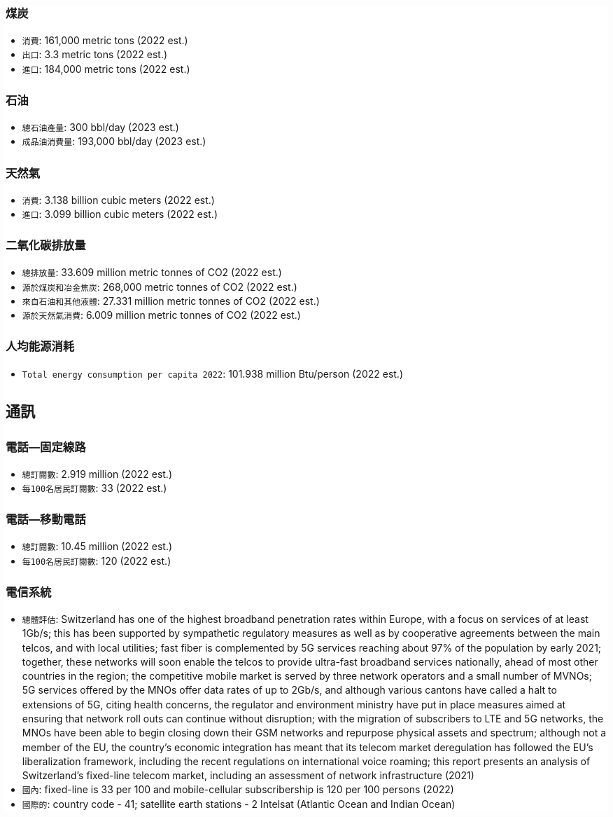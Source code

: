 ### 煤炭
- `消費`: 161,000 metric tons (2022 est.)
- `出口`: 3.3 metric tons (2022 est.)
- `進口`: 184,000 metric tons (2022 est.)

### 石油
- `總石油產量`: 300 bbl/day (2023 est.)
- `成品油消費量`: 193,000 bbl/day (2023 est.)

### 天然氣
- `消費`: 3.138 billion cubic meters (2022 est.)
- `進口`: 3.099 billion cubic meters (2022 est.)

### 二氧化碳排放量
- `總排放量`: 33.609 million metric tonnes of CO2 (2022 est.)
- `源於煤炭和冶金焦炭`: 268,000 metric tonnes of CO2 (2022 est.)
- `來自石油和其他液體`: 27.331 million metric tonnes of CO2 (2022 est.)
- `源於天然氣消費`: 6.009 million metric tonnes of CO2 (2022 est.)

### 人均能源消耗
- `Total energy consumption per capita 2022`: 101.938 million Btu/person (2022 est.)

## 通訊

### 電話—固定線路
- `總訂閱數`: 2.919 million (2022 est.)
- `每100名居民訂閱數`: 33 (2022 est.)

### 電話—移動電話
- `總訂閱數`: 10.45 million (2022 est.)
- `每100名居民訂閱數`: 120 (2022 est.)

### 電信系統
- `總體評估`: Switzerland has one of the highest broadband penetration rates within Europe, with a focus on services of at least 1Gb/s; this has been supported by sympathetic regulatory measures as well as by cooperative agreements between the main telcos, and with local utilities; fast fiber is complemented by 5G services reaching about 97% of the population by early 2021; together, these networks will soon enable the telcos to provide ultra-fast broadband services nationally, ahead of most other countries in the region; the competitive mobile market is served by three network operators and a small number of MVNOs; 5G services offered by the MNOs offer data rates of up to 2Gb/s, and although various cantons have called a halt to extensions of 5G, citing health concerns, the regulator and environment ministry have put in place measures aimed at ensuring that network roll outs can continue without disruption; with the migration of subscribers to LTE and 5G networks, the MNOs have been able to begin closing down their GSM networks and repurpose physical assets and spectrum; although not a member of the EU, the country’s economic integration has meant that its telecom market deregulation has followed the EU’s liberalization framework, including the recent regulations on international voice roaming; this report presents an analysis of Switzerland’s fixed-line telecom market, including an assessment of network infrastructure (2021)
- `國內`: fixed-line is 33 per 100 and mobile-cellular subscribership is 120 per 100 persons (2022)
- `國際的`: country code - 41; satellite earth stations - 2 Intelsat (Atlantic Ocean and Indian Ocean)
